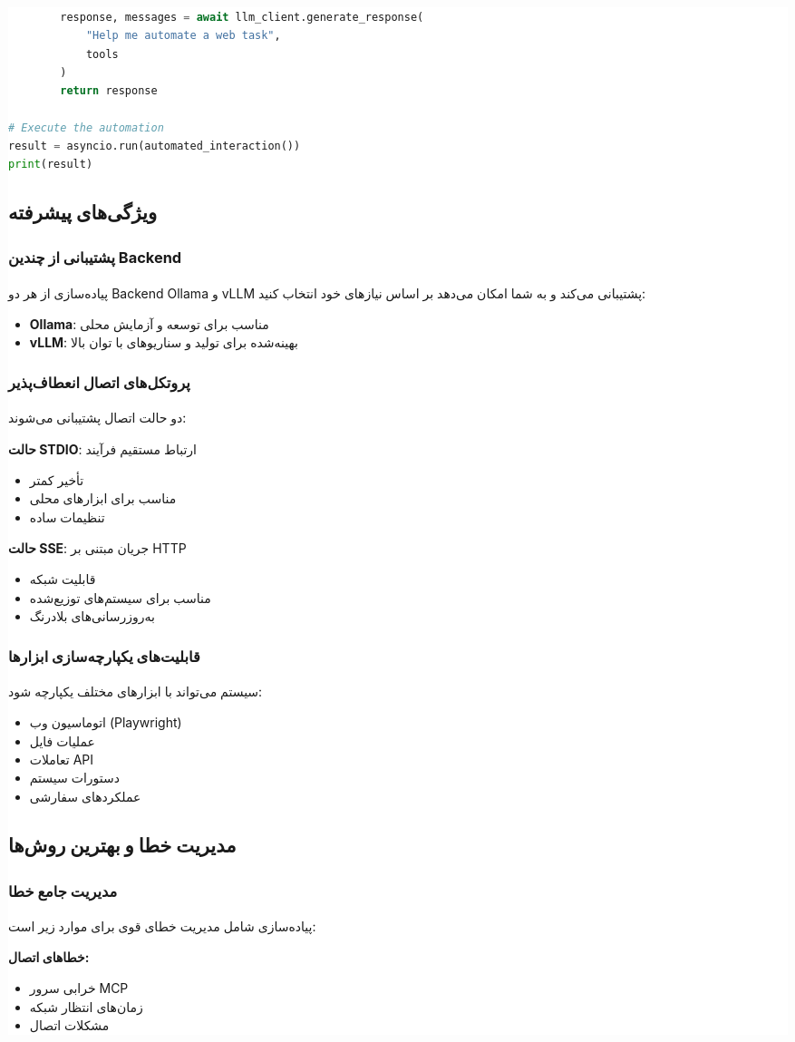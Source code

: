 ```python
        response, messages = await llm_client.generate_response(
            "Help me automate a web task",
            tools
        )
        return response

# Execute the automation
result = asyncio.run(automated_interaction())
print(result)
```

## ویژگی‌های پیشرفته

### پشتیبانی از چندین Backend

پیاده‌سازی از هر دو Backend Ollama و vLLM پشتیبانی می‌کند و به شما امکان می‌دهد بر اساس نیازهای خود انتخاب کنید:

- **Ollama**: مناسب برای توسعه و آزمایش محلی
- **vLLM**: بهینه‌شده برای تولید و سناریوهای با توان بالا

### پروتکل‌های اتصال انعطاف‌پذیر

دو حالت اتصال پشتیبانی می‌شوند:

**حالت STDIO**: ارتباط مستقیم فرآیند
- تأخیر کمتر
- مناسب برای ابزارهای محلی
- تنظیمات ساده

**حالت SSE**: جریان مبتنی بر HTTP
- قابلیت شبکه
- مناسب برای سیستم‌های توزیع‌شده
- به‌روزرسانی‌های بلادرنگ

### قابلیت‌های یکپارچه‌سازی ابزارها

سیستم می‌تواند با ابزارهای مختلف یکپارچه شود:
- اتوماسیون وب (Playwright)
- عملیات فایل
- تعاملات API
- دستورات سیستم
- عملکردهای سفارشی

## مدیریت خطا و بهترین روش‌ها

### مدیریت جامع خطا

پیاده‌سازی شامل مدیریت خطای قوی برای موارد زیر است:

**خطاهای اتصال:**
- خرابی سرور MCP
- زمان‌های انتظار شبکه
- مشکلات اتصال
